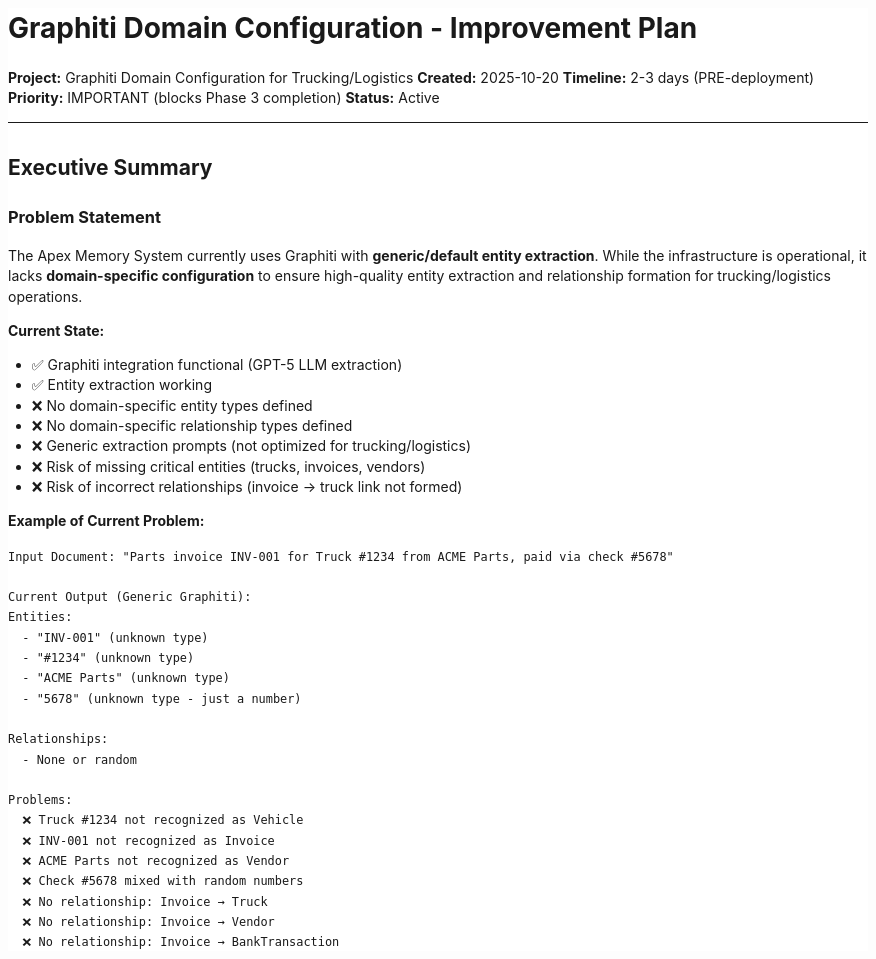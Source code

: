 # Graphiti Domain Configuration - Improvement Plan

**Project:** Graphiti Domain Configuration for Trucking/Logistics
**Created:** 2025-10-20
**Timeline:** 2-3 days (PRE-deployment)
**Priority:** IMPORTANT (blocks Phase 3 completion)
**Status:** Active

---

## Executive Summary

### Problem Statement

The Apex Memory System currently uses Graphiti with **generic/default entity extraction**. While the infrastructure is operational, it lacks **domain-specific configuration** to ensure high-quality entity extraction and relationship formation for trucking/logistics operations.

**Current State:**
- ✅ Graphiti integration functional (GPT-5 LLM extraction)
- ✅ Entity extraction working
- ❌ No domain-specific entity types defined
- ❌ No domain-specific relationship types defined
- ❌ Generic extraction prompts (not optimized for trucking/logistics)
- ❌ Risk of missing critical entities (trucks, invoices, vendors)
- ❌ Risk of incorrect relationships (invoice → truck link not formed)

**Example of Current Problem:**

```
Input Document: "Parts invoice INV-001 for Truck #1234 from ACME Parts, paid via check #5678"

Current Output (Generic Graphiti):
Entities:
  - "INV-001" (unknown type)
  - "#1234" (unknown type)
  - "ACME Parts" (unknown type)
  - "5678" (unknown type - just a number)

Relationships:
  - None or random

Problems:
  ❌ Truck #1234 not recognized as Vehicle
  ❌ INV-001 not recognized as Invoice
  ❌ ACME Parts not recognized as Vendor
  ❌ Check #5678 mixed with random numbers
  ❌ No relationship: Invoice → Truck
  ❌ No relationship: Invoice → Vendor
  ❌ No relationship: Invoice → BankTransaction
```
